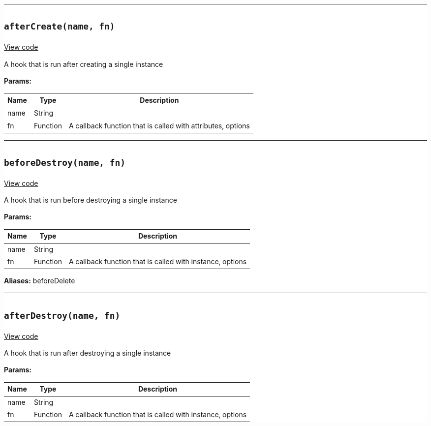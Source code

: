 
***

<a name="aftercreate"></a>
## `afterCreate(name, fn)`
[View code](https://github.com/sequelize/sequelize/blob/ea444d318402f5de7f13f2c8dd6512fe0b8a38d8/lib/hooks.js#L248)

A hook that is run after creating a single instance

**Params:**

| Name | Type | Description |
| ---- | ---- | ----------- |
| name | String |  |
| fn | Function | A callback function that is called with attributes, options |


***

<a name="beforedestroy"></a>
## `beforeDestroy(name, fn)`
[View code](https://github.com/sequelize/sequelize/blob/ea444d318402f5de7f13f2c8dd6512fe0b8a38d8/lib/hooks.js#L257)

A hook that is run before destroying a single instance

**Params:**

| Name | Type | Description |
| ---- | ---- | ----------- |
| name | String |  |
| fn | Function | A callback function that is called with instance, options |

__Aliases:__ beforeDelete

***

<a name="afterdestroy"></a>
## `afterDestroy(name, fn)`
[View code](https://github.com/sequelize/sequelize/blob/ea444d318402f5de7f13f2c8dd6512fe0b8a38d8/lib/hooks.js#L266)

A hook that is run after destroying a single instance

**Params:**

| Name | Type | Description |
| ---- | ---- | ----------- |
| name | String |  |
| fn | Function | A callback function that is called with instance, options |
